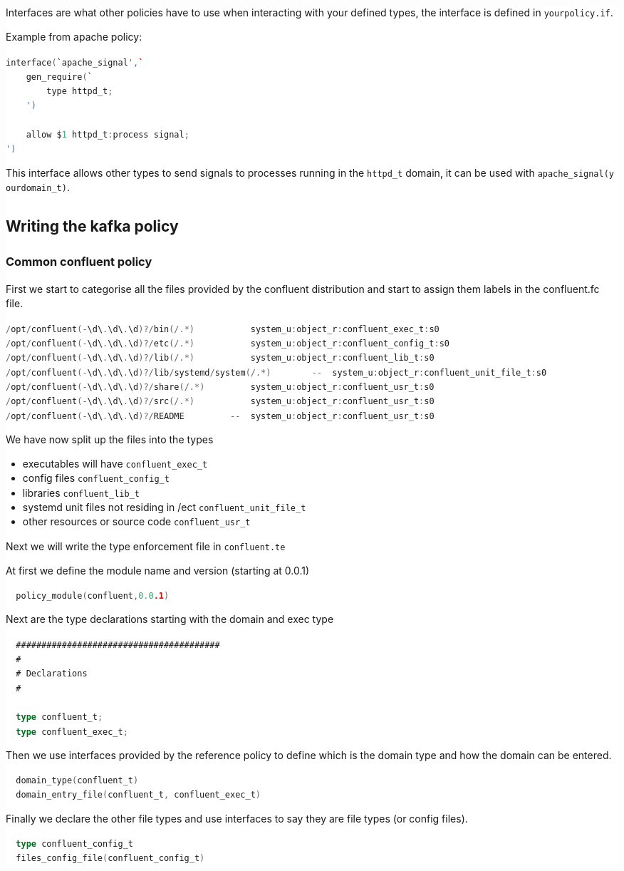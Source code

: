 Interfaces are what other policies have to use when interacting with your defined types, the interface is defined in ```yourpolicy.if```.

Example from apache policy:
```c
interface(`apache_signal',`
	gen_require(`
		type httpd_t;
	')

	allow $1 httpd_t:process signal;
')
```
This interface allows other types to send signals to processes running in the ```httpd_t``` domain, it can be used with ```apache_signal(yourdomain_t)```.

## Writing the kafka policy

### Common confluent policy
First we start to categorise all the files provided by the confluent distribution and start to assign them labels in the confluent.fc file.

```c
/opt/confluent(-\d\.\d\.\d)?/bin(/.*)           system_u:object_r:confluent_exec_t:s0
/opt/confluent(-\d\.\d\.\d)?/etc(/.*)           system_u:object_r:confluent_config_t:s0
/opt/confluent(-\d\.\d\.\d)?/lib(/.*)           system_u:object_r:confluent_lib_t:s0
/opt/confluent(-\d\.\d\.\d)?/lib/systemd/system(/.*)        --  system_u:object_r:confluent_unit_file_t:s0
/opt/confluent(-\d\.\d\.\d)?/share(/.*)         system_u:object_r:confluent_usr_t:s0
/opt/confluent(-\d\.\d\.\d)?/src(/.*)           system_u:object_r:confluent_usr_t:s0
/opt/confluent(-\d\.\d\.\d)?/README         --  system_u:object_r:confluent_usr_t:s0
```

We have now split up the files into the types

- executables will have ```confluent_exec_t```
- config files ```confluent_config_t```
- libraries ```confluent_lib_t```
- systemd unit files not residing in /ect ```confluent_unit_file_t```
- other resources or source code ```confluent_usr_t```

Next we will write the type enforcement file in ```confluent.te```

At first we define the module name and version (starting at 0.0.1)
```c
  policy_module(confluent,0.0.1)
```
Next are the type declarations starting with the domain and exec type
```go
  ########################################
  #
  # Declarations
  #

  type confluent_t;
  type confluent_exec_t;
```
Then we use interfaces provided by the reference policy to define which is the domain type and how the domain can be entered.
```c
  domain_type(confluent_t)
  domain_entry_file(confluent_t, confluent_exec_t)
```
Finally we declare the other file types and use interfaces to say they are file types (or config files).
```go
  type confluent_config_t
  files_config_file(confluent_config_t)
```